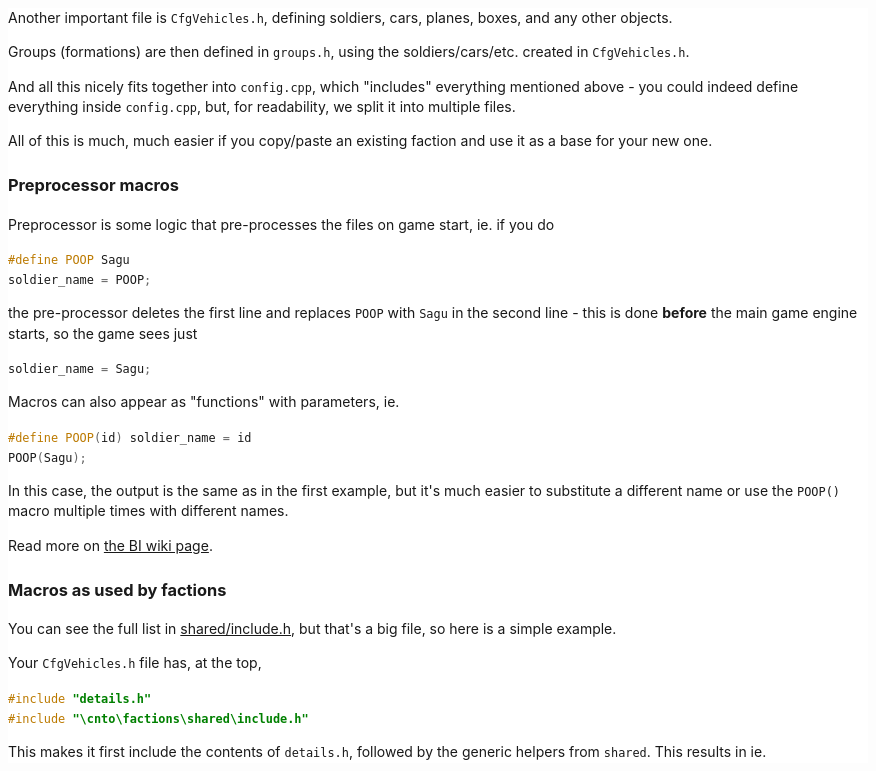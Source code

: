 Another important file is `CfgVehicles.h`, defining soldiers, cars, planes,
boxes, and any other objects.

Groups (formations) are then defined in `groups.h`, using the soldiers/cars/etc.
created in `CfgVehicles.h`.

And all this nicely fits together into `config.cpp`, which "includes" everything
mentioned above - you could indeed define everything inside `config.cpp`, but,
for readability, we split it into multiple files.

All of this is much, much easier if you copy/paste an existing faction and
use it as a base for your new one.

### Preprocessor macros

Preprocessor is some logic that pre-processes the files on game start, ie. if
you do

```cpp
#define POOP Sagu
soldier_name = POOP;
```

the pre-processor deletes the first line and replaces `POOP` with `Sagu` in the
second line - this is done **before** the main game engine starts, so the game
sees just

```cpp
soldier_name = Sagu;
```

Macros can also appear as "functions" with parameters, ie.

```cpp
#define POOP(id) soldier_name = id
POOP(Sagu);
```

In this case, the output is the same as in the first example, but it's much
easier to substitute a different name or use the `POOP()` macro multiple times
with different names.

Read more on
[the BI wiki page](https://community.bistudio.com/wiki/PreProcessor_Commands).

### Macros as used by factions

You can see the full list in [shared/include.h](addons/shared/include.h),
but that's a big file, so here is a simple example.

Your `CfgVehicles.h` file has, at the top,

```cpp
#include "details.h"
#include "\cnto\factions\shared\include.h"
```

This makes it first include the contents of `details.h`, followed by the generic
helpers from `shared`. This results in ie.
